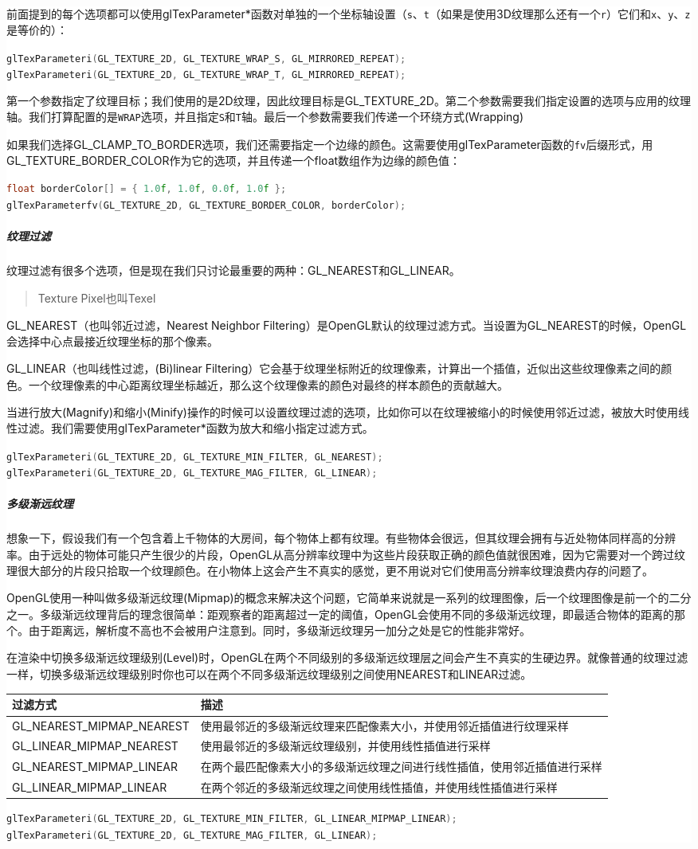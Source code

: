 前面提到的每个选项都可以使用glTexParameter*函数对单独的一个坐标轴设置（`s`、`t`（如果是使用3D纹理那么还有一个`r`）它们和`x`、`y`、`z`是等价的）：

```c++
glTexParameteri(GL_TEXTURE_2D, GL_TEXTURE_WRAP_S, GL_MIRRORED_REPEAT);
glTexParameteri(GL_TEXTURE_2D, GL_TEXTURE_WRAP_T, GL_MIRRORED_REPEAT);
```

第一个参数指定了纹理目标；我们使用的是2D纹理，因此纹理目标是GL_TEXTURE_2D。第二个参数需要我们指定设置的选项与应用的纹理轴。我们打算配置的是`WRAP`选项，并且指定`S`和`T`轴。最后一个参数需要我们传递一个环绕方式(Wrapping)

如果我们选择GL_CLAMP_TO_BORDER选项，我们还需要指定一个边缘的颜色。这需要使用glTexParameter函数的`fv`后缀形式，用GL_TEXTURE_BORDER_COLOR作为它的选项，并且传递一个float数组作为边缘的颜色值：

```c++
float borderColor[] = { 1.0f, 1.0f, 0.0f, 1.0f };
glTexParameterfv(GL_TEXTURE_2D, GL_TEXTURE_BORDER_COLOR, borderColor);
```

##### 纹理过滤

纹理过滤有很多个选项，但是现在我们只讨论最重要的两种：GL_NEAREST和GL_LINEAR。

> Texture Pixel也叫Texel

GL_NEAREST（也叫邻近过滤，Nearest Neighbor Filtering）是OpenGL默认的纹理过滤方式。当设置为GL_NEAREST的时候，OpenGL会选择中心点最接近纹理坐标的那个像素。

GL_LINEAR（也叫线性过滤，(Bi)linear Filtering）它会基于纹理坐标附近的纹理像素，计算出一个插值，近似出这些纹理像素之间的颜色。一个纹理像素的中心距离纹理坐标越近，那么这个纹理像素的颜色对最终的样本颜色的贡献越大。

当进行放大(Magnify)和缩小(Minify)操作的时候可以设置纹理过滤的选项，比如你可以在纹理被缩小的时候使用邻近过滤，被放大时使用线性过滤。我们需要使用glTexParameter*函数为放大和缩小指定过滤方式。

```c++
glTexParameteri(GL_TEXTURE_2D, GL_TEXTURE_MIN_FILTER, GL_NEAREST);
glTexParameteri(GL_TEXTURE_2D, GL_TEXTURE_MAG_FILTER, GL_LINEAR);
```

##### 多级渐远纹理

想象一下，假设我们有一个包含着上千物体的大房间，每个物体上都有纹理。有些物体会很远，但其纹理会拥有与近处物体同样高的分辨率。由于远处的物体可能只产生很少的片段，OpenGL从高分辨率纹理中为这些片段获取正确的颜色值就很困难，因为它需要对一个跨过纹理很大部分的片段只拾取一个纹理颜色。在小物体上这会产生不真实的感觉，更不用说对它们使用高分辨率纹理浪费内存的问题了。

OpenGL使用一种叫做多级渐远纹理(Mipmap)的概念来解决这个问题，它简单来说就是一系列的纹理图像，后一个纹理图像是前一个的二分之一。多级渐远纹理背后的理念很简单：距观察者的距离超过一定的阈值，OpenGL会使用不同的多级渐远纹理，即最适合物体的距离的那个。由于距离远，解析度不高也不会被用户注意到。同时，多级渐远纹理另一加分之处是它的性能非常好。

在渲染中切换多级渐远纹理级别(Level)时，OpenGL在两个不同级别的多级渐远纹理层之间会产生不真实的生硬边界。就像普通的纹理过滤一样，切换多级渐远纹理级别时你也可以在两个不同多级渐远纹理级别之间使用NEAREST和LINEAR过滤。

| 过滤方式                  | 描述                                                         |
| :------------------------ | :----------------------------------------------------------- |
| GL_NEAREST_MIPMAP_NEAREST | 使用最邻近的多级渐远纹理来匹配像素大小，并使用邻近插值进行纹理采样 |
| GL_LINEAR_MIPMAP_NEAREST  | 使用最邻近的多级渐远纹理级别，并使用线性插值进行采样         |
| GL_NEAREST_MIPMAP_LINEAR  | 在两个最匹配像素大小的多级渐远纹理之间进行线性插值，使用邻近插值进行采样 |
| GL_LINEAR_MIPMAP_LINEAR   | 在两个邻近的多级渐远纹理之间使用线性插值，并使用线性插值进行采样 |

```c++
glTexParameteri(GL_TEXTURE_2D, GL_TEXTURE_MIN_FILTER, GL_LINEAR_MIPMAP_LINEAR);
glTexParameteri(GL_TEXTURE_2D, GL_TEXTURE_MAG_FILTER, GL_LINEAR);
```
